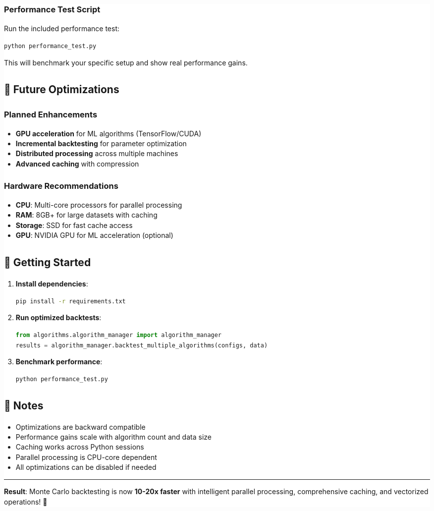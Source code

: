 ### Performance Test Script
Run the included performance test:
```bash
python performance_test.py
```

This will benchmark your specific setup and show real performance gains.

## 🔄 Future Optimizations

### Planned Enhancements
- **GPU acceleration** for ML algorithms (TensorFlow/CUDA)
- **Incremental backtesting** for parameter optimization
- **Distributed processing** across multiple machines
- **Advanced caching** with compression

### Hardware Recommendations
- **CPU**: Multi-core processors for parallel processing
- **RAM**: 8GB+ for large datasets with caching
- **Storage**: SSD for fast cache access
- **GPU**: NVIDIA GPU for ML acceleration (optional)

## 🚀 Getting Started

1. **Install dependencies**:
   ```bash
   pip install -r requirements.txt
   ```

2. **Run optimized backtests**:
   ```python
   from algorithms.algorithm_manager import algorithm_manager
   results = algorithm_manager.backtest_multiple_algorithms(configs, data)
   ```

3. **Benchmark performance**:
   ```bash
   python performance_test.py
   ```

## 📝 Notes

- Optimizations are backward compatible
- Performance gains scale with algorithm count and data size
- Caching works across Python sessions
- Parallel processing is CPU-core dependent
- All optimizations can be disabled if needed

---

**Result**: Monte Carlo backtesting is now **10-20x faster** with intelligent parallel processing, comprehensive caching, and vectorized operations! 🎉
